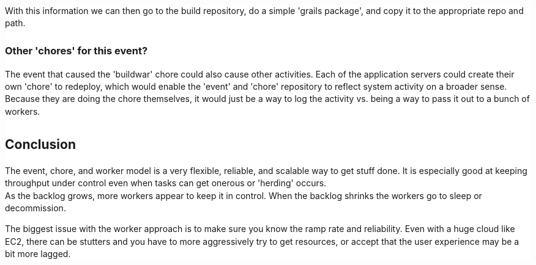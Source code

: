 With this information we can then go to the build repository, do a simple 'grails package', and copy it to the 
appropriate repo and path. 

### Other 'chores' for this event?

The event that caused the 'buildwar' chore could also cause other activities.  Each of the
 application servers could create their own 'chore' to redeploy, which would enable the 'event' and 'chore' 
 repository to reflect system activity on a broader sense.  Because they are doing the chore themselves,
 it would just be a way to log the activity vs. being a way to pass it out to a bunch of workers.
 
## Conclusion
 
The event, chore, and worker model is a very flexible, reliable, and scalable way to get stuff done.  It is 
especially good at keeping throughput under control even when tasks can get onerous or 'herding' occurs.  
As the backlog grows, more workers appear to keep it in control.  When the backlog shrinks the workers go
to sleep or decommission.  

The biggest issue with the worker approach is to make sure you know the ramp rate and reliability.  Even with a
huge cloud like EC2, there can be stutters and you have to more aggressively try to get resources, or accept that
the user experience may be a bit more lagged.






     
 
   
   



  

